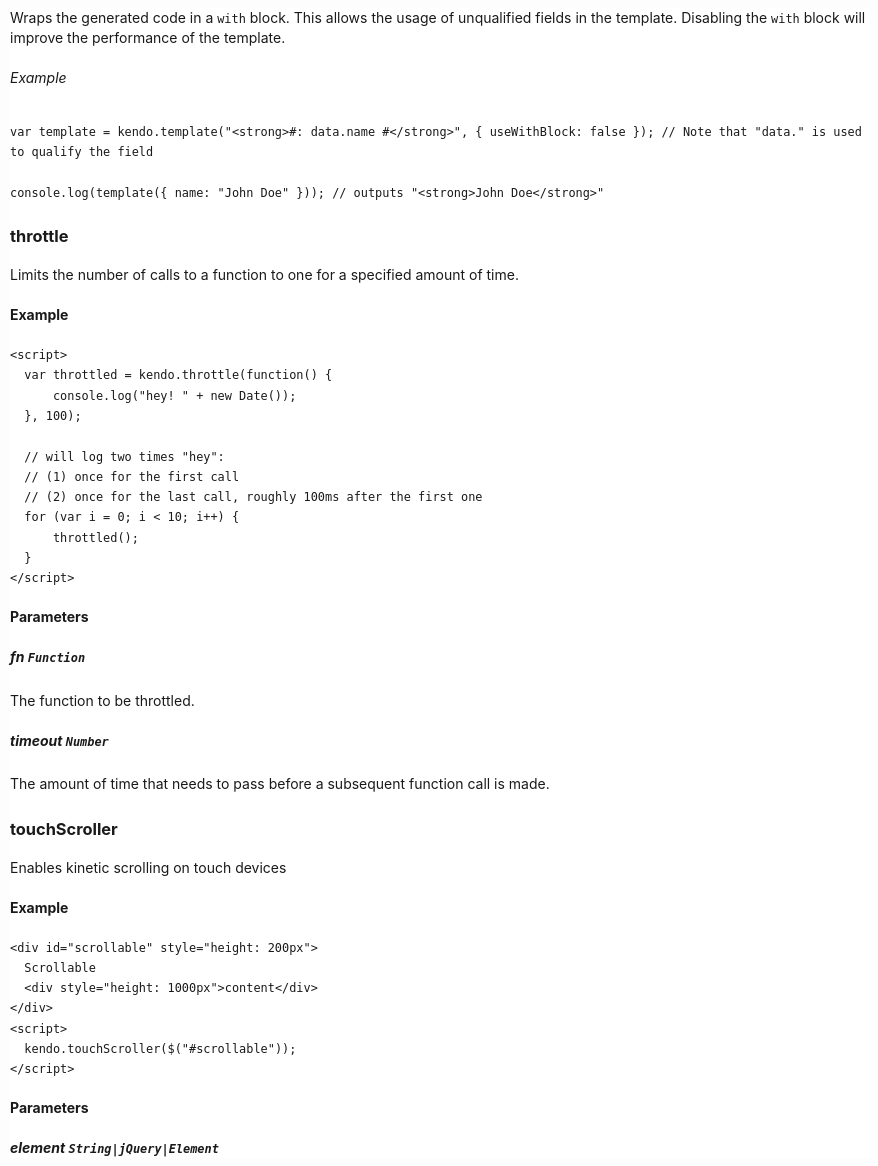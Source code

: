 Wraps the generated code in a `with` block. This allows the usage of unqualified fields in the template. Disabling the `with` block will improve
the performance of the template.

###### Example
    var template = kendo.template("<strong>#: data.name #</strong>", { useWithBlock: false }); // Note that "data." is used to qualify the field

    console.log(template({ name: "John Doe" })); // outputs "<strong>John Doe</strong>"

### throttle

Limits the number of calls to a function to one for a specified amount of time.

#### Example

    <script>
      var throttled = kendo.throttle(function() {
          console.log("hey! " + new Date());
      }, 100);

      // will log two times "hey":
      // (1) once for the first call
      // (2) once for the last call, roughly 100ms after the first one
      for (var i = 0; i < 10; i++) {
          throttled();
      }
    </script>

#### Parameters

##### fn `Function`

The function to be throttled.

##### timeout `Number`

The amount of time that needs to pass before a subsequent function call is made.

### touchScroller

Enables kinetic scrolling on touch devices

#### Example
    <div id="scrollable" style="height: 200px">
      Scrollable
      <div style="height: 1000px">content</div>
    </div>
    <script>
      kendo.touchScroller($("#scrollable"));
    </script>

#### Parameters

##### element `String|jQuery|Element`
